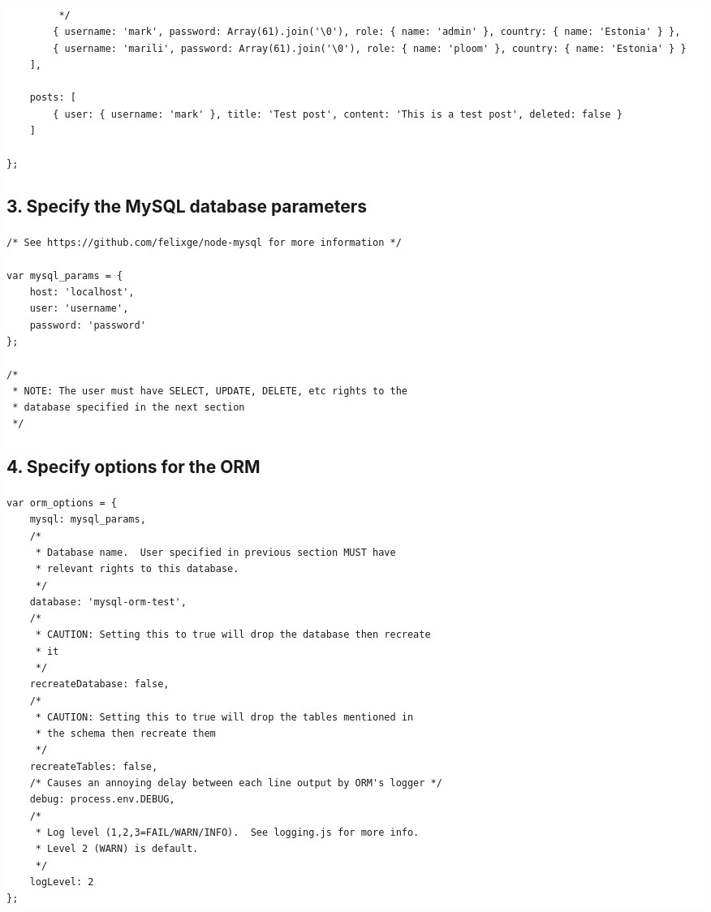```node
		 */
		{ username: 'mark', password: Array(61).join('\0'), role: { name: 'admin' }, country: { name: 'Estonia' } },
		{ username: 'marili', password: Array(61).join('\0'), role: { name: 'ploom' }, country: { name: 'Estonia' } }
	],

	posts: [
		{ user: { username: 'mark' }, title: 'Test post', content: 'This is a test post', deleted: false }
	]

};
```

## 3. Specify the MySQL database parameters

```node
/* See https://github.com/felixge/node-mysql for more information */

var mysql_params = {
	host: 'localhost',
	user: 'username',
	password: 'password'
};

/*
 * NOTE: The user must have SELECT, UPDATE, DELETE, etc rights to the
 * database specified in the next section
 */
```

## 4. Specify options for the ORM

```node
var orm_options = {
	mysql: mysql_params,
	/*
	 * Database name.  User specified in previous section MUST have
	 * relevant rights to this database.
	 */
	database: 'mysql-orm-test',
	/*
	 * CAUTION: Setting this to true will drop the database then recreate
	 * it
	 */
	recreateDatabase: false,
	/*
	 * CAUTION: Setting this to true will drop the tables mentioned in
	 * the schema then recreate them
	 */
	recreateTables: false,
	/* Causes an annoying delay between each line output by ORM's logger */
	debug: process.env.DEBUG,
	/*
	 * Log level (1,2,3=FAIL/WARN/INFO).  See logging.js for more info.
	 * Level 2 (WARN) is default.
	 */
	logLevel: 2
};
```
